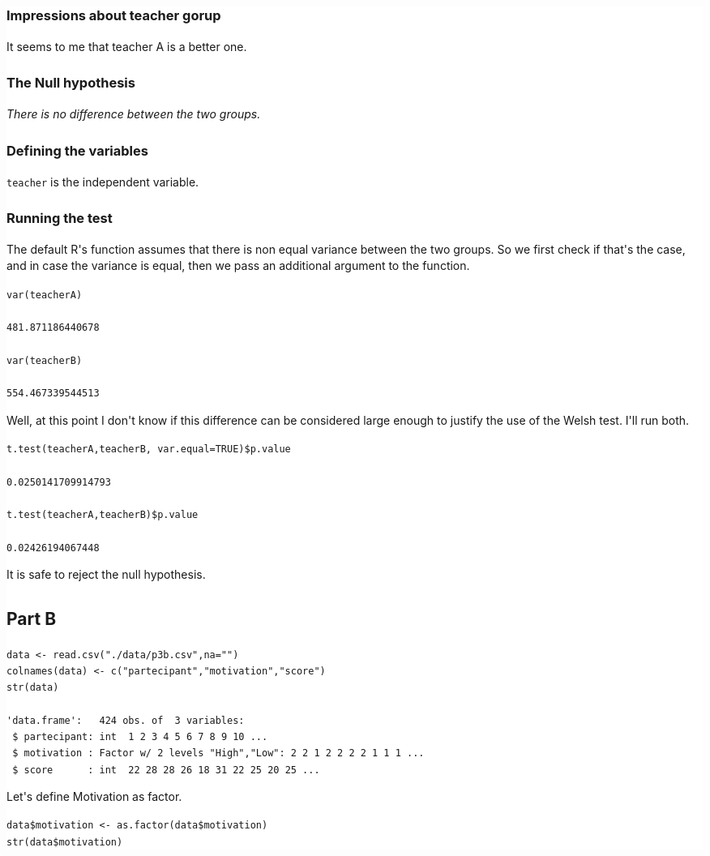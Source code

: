 ### Impressions about teacher gorup<a id="sec-3-1-9" name="sec-3-1-9"></a>

It seems to me that teacher A is a better one.

### The Null hypothesis<a id="sec-3-1-10" name="sec-3-1-10"></a>

*There is no difference between the two groups.*

### Defining the variables<a id="sec-3-1-11" name="sec-3-1-11"></a>

`teacher` is the independent variable.

### Running the test<a id="sec-3-1-12" name="sec-3-1-12"></a>

The default R's function assumes that there is non equal variance between the two groups. So we first check if that's the case, and in case the variance is equal, then we pass an additional argument to the function.

    var(teacherA)

    481.871186440678

    var(teacherB)

    554.467339544513

Well, at this point I don't know if this difference can be considered large enough to justify the use of the Welsh test. I'll run both.

    t.test(teacherA,teacherB, var.equal=TRUE)$p.value

    0.0250141709914793

    t.test(teacherA,teacherB)$p.value

    0.02426194067448

It is safe to reject the null hypothesis.

## Part B<a id="sec-3-2" name="sec-3-2"></a>

    data <- read.csv("./data/p3b.csv",na="")
    colnames(data) <- c("partecipant","motivation","score")
    str(data)

    'data.frame':   424 obs. of  3 variables:
     $ partecipant: int  1 2 3 4 5 6 7 8 9 10 ...
     $ motivation : Factor w/ 2 levels "High","Low": 2 2 1 2 2 2 2 1 1 1 ...
     $ score      : int  22 28 28 26 18 31 22 25 20 25 ...

Let's define Motivation as factor.

    data$motivation <- as.factor(data$motivation)
    str(data$motivation)
